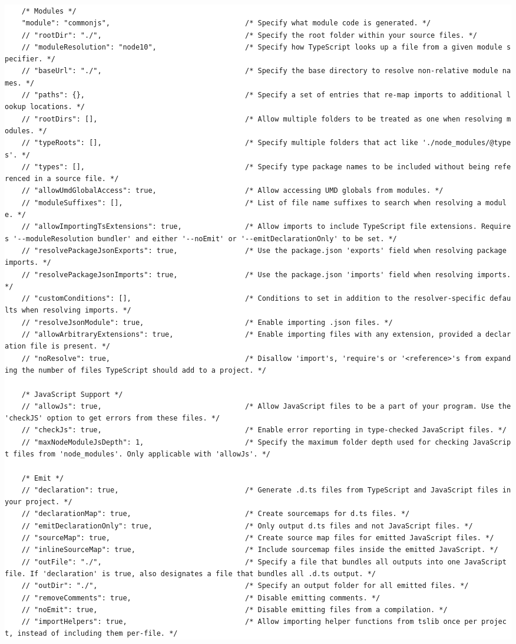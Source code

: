         /* Modules */
        "module": "commonjs",                                /* Specify what module code is generated. */
        // "rootDir": "./",                                  /* Specify the root folder within your source files. */
        // "moduleResolution": "node10",                     /* Specify how TypeScript looks up a file from a given module specifier. */
        // "baseUrl": "./",                                  /* Specify the base directory to resolve non-relative module names. */
        // "paths": {},                                      /* Specify a set of entries that re-map imports to additional lookup locations. */
        // "rootDirs": [],                                   /* Allow multiple folders to be treated as one when resolving modules. */
        // "typeRoots": [],                                  /* Specify multiple folders that act like './node_modules/@types'. */
        // "types": [],                                      /* Specify type package names to be included without being referenced in a source file. */
        // "allowUmdGlobalAccess": true,                     /* Allow accessing UMD globals from modules. */
        // "moduleSuffixes": [],                             /* List of file name suffixes to search when resolving a module. */
        // "allowImportingTsExtensions": true,               /* Allow imports to include TypeScript file extensions. Requires '--moduleResolution bundler' and either '--noEmit' or '--emitDeclarationOnly' to be set. */
        // "resolvePackageJsonExports": true,                /* Use the package.json 'exports' field when resolving package imports. */
        // "resolvePackageJsonImports": true,                /* Use the package.json 'imports' field when resolving imports. */
        // "customConditions": [],                           /* Conditions to set in addition to the resolver-specific defaults when resolving imports. */
        // "resolveJsonModule": true,                        /* Enable importing .json files. */
        // "allowArbitraryExtensions": true,                 /* Enable importing files with any extension, provided a declaration file is present. */
        // "noResolve": true,                                /* Disallow 'import's, 'require's or '<reference>'s from expanding the number of files TypeScript should add to a project. */
    
        /* JavaScript Support */
        // "allowJs": true,                                  /* Allow JavaScript files to be a part of your program. Use the 'checkJS' option to get errors from these files. */
        // "checkJs": true,                                  /* Enable error reporting in type-checked JavaScript files. */
        // "maxNodeModuleJsDepth": 1,                        /* Specify the maximum folder depth used for checking JavaScript files from 'node_modules'. Only applicable with 'allowJs'. */
    
        /* Emit */
        // "declaration": true,                              /* Generate .d.ts files from TypeScript and JavaScript files in your project. */
        // "declarationMap": true,                           /* Create sourcemaps for d.ts files. */
        // "emitDeclarationOnly": true,                      /* Only output d.ts files and not JavaScript files. */
        // "sourceMap": true,                                /* Create source map files for emitted JavaScript files. */
        // "inlineSourceMap": true,                          /* Include sourcemap files inside the emitted JavaScript. */
        // "outFile": "./",                                  /* Specify a file that bundles all outputs into one JavaScript file. If 'declaration' is true, also designates a file that bundles all .d.ts output. */
        // "outDir": "./",                                   /* Specify an output folder for all emitted files. */
        // "removeComments": true,                           /* Disable emitting comments. */
        // "noEmit": true,                                   /* Disable emitting files from a compilation. */
        // "importHelpers": true,                            /* Allow importing helper functions from tslib once per project, instead of including them per-file. */